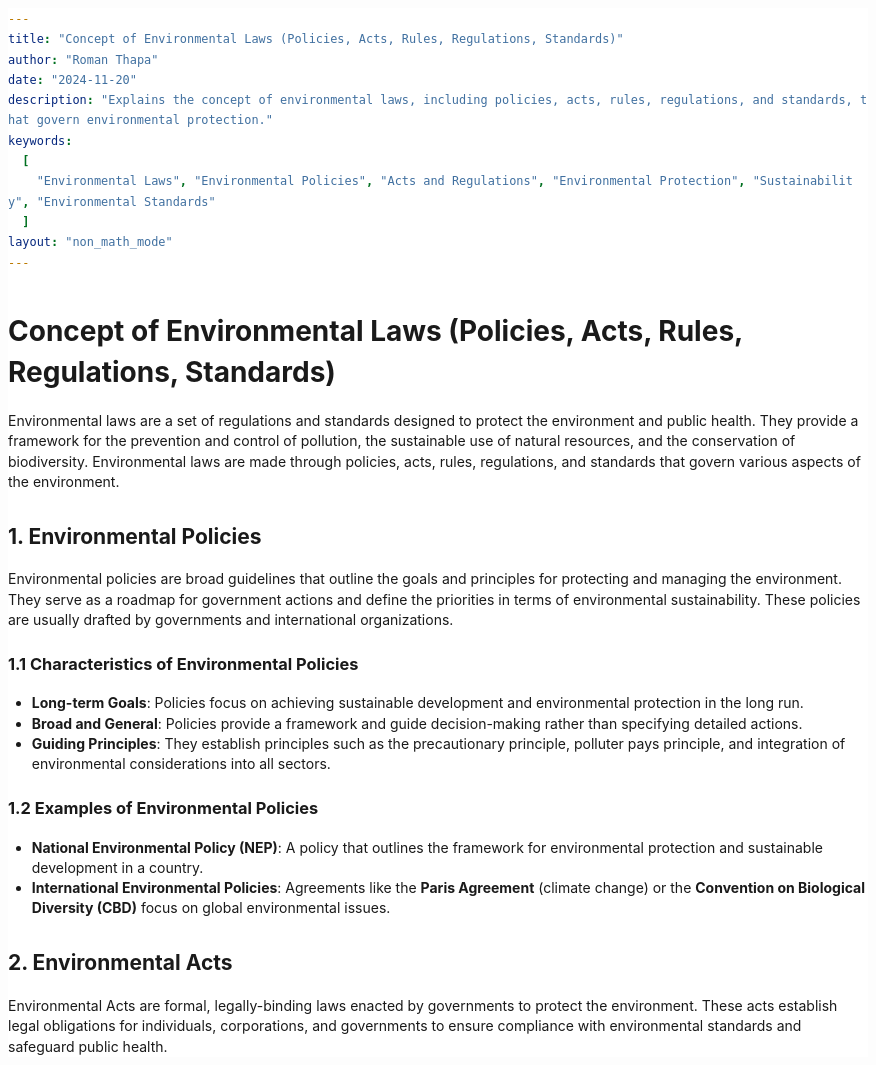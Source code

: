 ```yaml
---
title: "Concept of Environmental Laws (Policies, Acts, Rules, Regulations, Standards)"
author: "Roman Thapa"
date: "2024-11-20"
description: "Explains the concept of environmental laws, including policies, acts, rules, regulations, and standards, that govern environmental protection."
keywords:
  [
    "Environmental Laws", "Environmental Policies", "Acts and Regulations", "Environmental Protection", "Sustainability", "Environmental Standards"
  ]
layout: "non_math_mode"
---
```


# Concept of Environmental Laws (Policies, Acts, Rules, Regulations, Standards)

Environmental laws are a set of regulations and standards designed to protect the environment and public health. They provide a framework for the prevention and control of pollution, the sustainable use of natural resources, and the conservation of biodiversity. Environmental laws are made through policies, acts, rules, regulations, and standards that govern various aspects of the environment.

## 1. Environmental Policies

Environmental policies are broad guidelines that outline the goals and principles for protecting and managing the environment. They serve as a roadmap for government actions and define the priorities in terms of environmental sustainability. These policies are usually drafted by governments and international organizations.

### 1.1 Characteristics of Environmental Policies
- **Long-term Goals**: Policies focus on achieving sustainable development and environmental protection in the long run.
- **Broad and General**: Policies provide a framework and guide decision-making rather than specifying detailed actions.
- **Guiding Principles**: They establish principles such as the precautionary principle, polluter pays principle, and integration of environmental considerations into all sectors.

### 1.2 Examples of Environmental Policies
- **National Environmental Policy (NEP)**: A policy that outlines the framework for environmental protection and sustainable development in a country.
- **International Environmental Policies**: Agreements like the **Paris Agreement** (climate change) or the **Convention on Biological Diversity (CBD)** focus on global environmental issues.

## 2. Environmental Acts

Environmental Acts are formal, legally-binding laws enacted by governments to protect the environment. These acts establish legal obligations for individuals, corporations, and governments to ensure compliance with environmental standards and safeguard public health.
